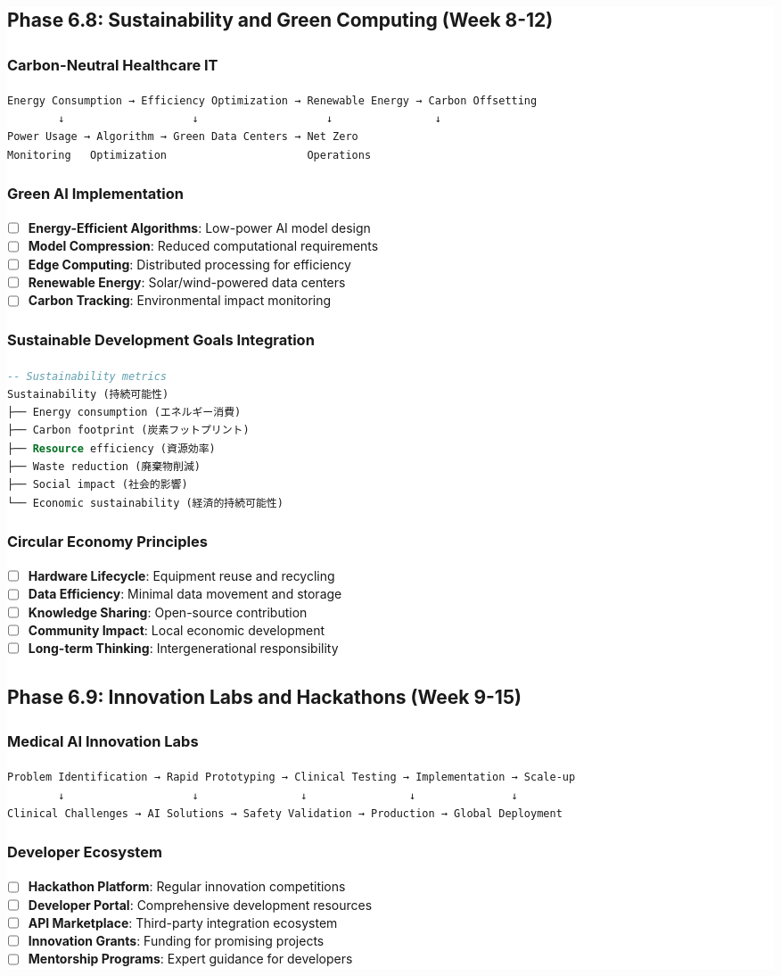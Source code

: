 ## Phase 6.8: Sustainability and Green Computing (Week 8-12)

### Carbon-Neutral Healthcare IT
```
Energy Consumption → Efficiency Optimization → Renewable Energy → Carbon Offsetting
        ↓                    ↓                    ↓                ↓
Power Usage → Algorithm → Green Data Centers → Net Zero
Monitoring   Optimization                      Operations
```

### Green AI Implementation
- [ ] **Energy-Efficient Algorithms**: Low-power AI model design
- [ ] **Model Compression**: Reduced computational requirements
- [ ] **Edge Computing**: Distributed processing for efficiency
- [ ] **Renewable Energy**: Solar/wind-powered data centers
- [ ] **Carbon Tracking**: Environmental impact monitoring

### Sustainable Development Goals Integration
```sql
-- Sustainability metrics
Sustainability (持続可能性)
├── Energy consumption (エネルギー消費)
├── Carbon footprint (炭素フットプリント)
├── Resource efficiency (資源効率)
├── Waste reduction (廃棄物削減)
├── Social impact (社会的影響)
└── Economic sustainability (経済的持続可能性)
```

### Circular Economy Principles
- [ ] **Hardware Lifecycle**: Equipment reuse and recycling
- [ ] **Data Efficiency**: Minimal data movement and storage
- [ ] **Knowledge Sharing**: Open-source contribution
- [ ] **Community Impact**: Local economic development
- [ ] **Long-term Thinking**: Intergenerational responsibility

## Phase 6.9: Innovation Labs and Hackathons (Week 9-15)

### Medical AI Innovation Labs
```
Problem Identification → Rapid Prototyping → Clinical Testing → Implementation → Scale-up
        ↓                    ↓                ↓                ↓               ↓
Clinical Challenges → AI Solutions → Safety Validation → Production → Global Deployment
```

### Developer Ecosystem
- [ ] **Hackathon Platform**: Regular innovation competitions
- [ ] **Developer Portal**: Comprehensive development resources
- [ ] **API Marketplace**: Third-party integration ecosystem
- [ ] **Innovation Grants**: Funding for promising projects
- [ ] **Mentorship Programs**: Expert guidance for developers

